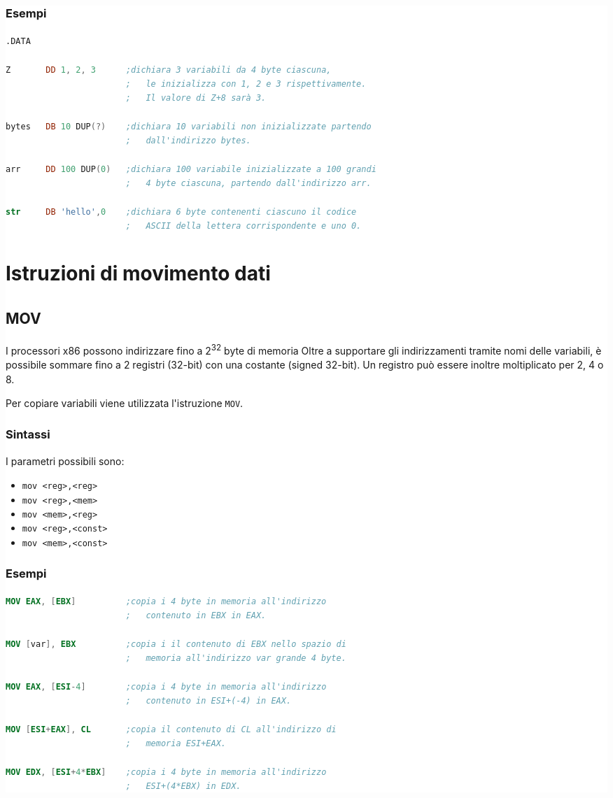 ### Esempi
```nasm
.DATA

Z       DD 1, 2, 3      ;dichiara 3 variabili da 4 byte ciascuna,
                        ;   le inizializza con 1, 2 e 3 rispettivamente.
                        ;   Il valore di Z+8 sarà 3.

bytes   DB 10 DUP(?)    ;dichiara 10 variabili non inizializzate partendo
                        ;   dall'indirizzo bytes.

arr     DD 100 DUP(0)   ;dichiara 100 variabile inizializzate a 100 grandi
                        ;   4 byte ciascuna, partendo dall'indirizzo arr.

str     DB 'hello',0    ;dichiara 6 byte contenenti ciascuno il codice
                        ;   ASCII della lettera corrispondente e uno 0.
```

# Istruzioni di movimento dati

## MOV

I processori x86 possono indirizzare fino a $2^{32}$ byte di memoria
Oltre a supportare gli indirizzamenti tramite nomi delle variabili, è possibile sommare fino a 2 registri (32-bit) con una costante (signed 32-bit).
Un registro può essere inoltre moltiplicato per 2, 4 o 8.

Per copiare variabili viene utilizzata l'istruzione `MOV`.

### Sintassi
I parametri possibili sono:

- `mov <reg>,<reg>`
- `mov <reg>,<mem>`
- `mov <mem>,<reg>`
- `mov <reg>,<const>`
- `mov <mem>,<const>`

### Esempi
```nasm
MOV EAX, [EBX]          ;copia i 4 byte in memoria all'indirizzo
                        ;   contenuto in EBX in EAX.

MOV [var], EBX          ;copia i il contenuto di EBX nello spazio di
                        ;   memoria all'indirizzo var grande 4 byte.

MOV EAX, [ESI-4]        ;copia i 4 byte in memoria all'indirizzo
                        ;   contenuto in ESI+(-4) in EAX.

MOV [ESI+EAX], CL       ;copia il contenuto di CL all'indirizzo di
                        ;   memoria ESI+EAX.

MOV EDX, [ESI+4*EBX]    ;copia i 4 byte in memoria all'indirizzo
                        ;   ESI+(4*EBX) in EDX.
```
